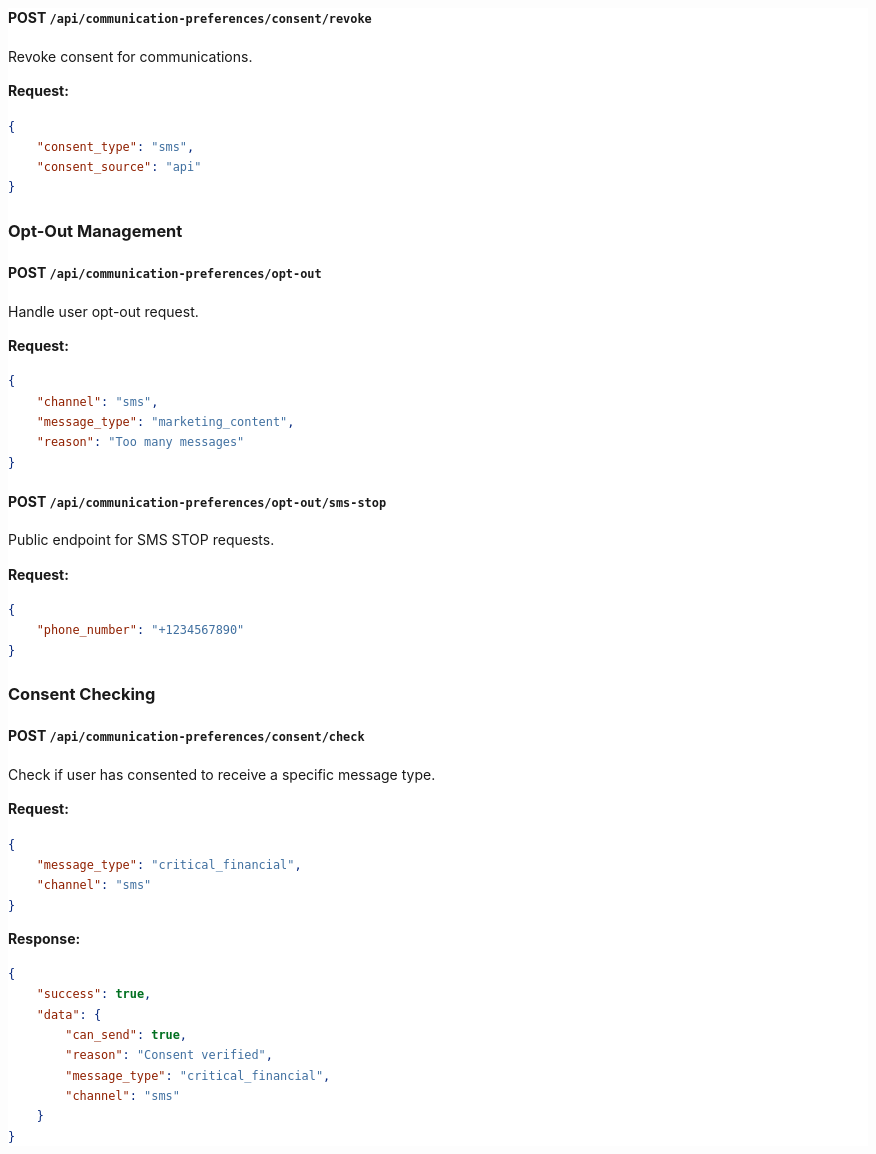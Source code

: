 #### POST `/api/communication-preferences/consent/revoke`
Revoke consent for communications.

**Request:**
```json
{
    "consent_type": "sms",
    "consent_source": "api"
}
```

### Opt-Out Management

#### POST `/api/communication-preferences/opt-out`
Handle user opt-out request.

**Request:**
```json
{
    "channel": "sms",
    "message_type": "marketing_content",
    "reason": "Too many messages"
}
```

#### POST `/api/communication-preferences/opt-out/sms-stop`
Public endpoint for SMS STOP requests.

**Request:**
```json
{
    "phone_number": "+1234567890"
}
```

### Consent Checking

#### POST `/api/communication-preferences/consent/check`
Check if user has consented to receive a specific message type.

**Request:**
```json
{
    "message_type": "critical_financial",
    "channel": "sms"
}
```

**Response:**
```json
{
    "success": true,
    "data": {
        "can_send": true,
        "reason": "Consent verified",
        "message_type": "critical_financial",
        "channel": "sms"
    }
}
```
